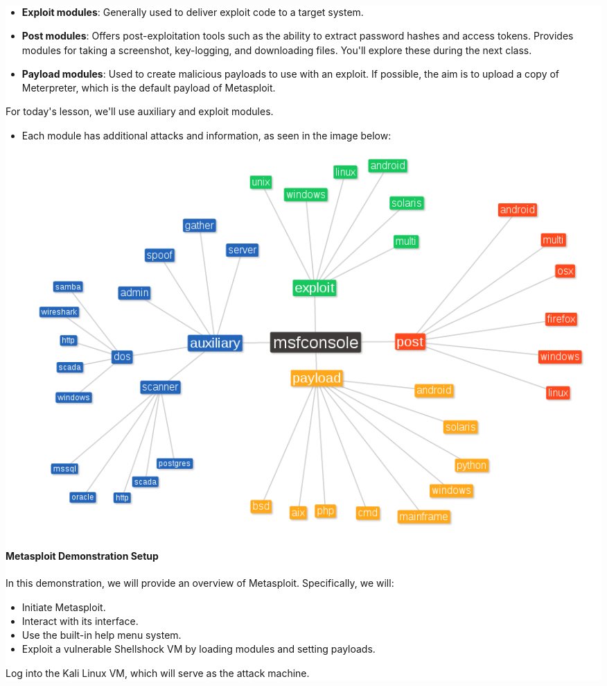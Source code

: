   - **Exploit modules**: Generally used to deliver exploit code to a target system.

  - **Post modules**: Offers post-exploitation tools such as the ability to extract password hashes and access tokens. Provides modules for taking a screenshot, key-logging, and downloading files. You'll explore these during the next class. 

  - **Payload modules**: Used to create malicious payloads to use with an exploit. If possible, the aim is to upload a copy of Meterpreter, which is the default payload of Metasploit.

For today's lesson, we'll use auxiliary and exploit modules.

- Each module has additional attacks and information, as seen in the image below:


    ![Images/msfconsole.png](./Images/mse2.png)


#### Metasploit Demonstration Setup 

In this demonstration, we will provide an overview of Metasploit. Specifically, we will:

- Initiate Metasploit.
- Interact with its interface.
- Use the built-in help menu system.
- Exploit a vulnerable Shellshock VM by loading modules and setting payloads. 

Log into the Kali Linux VM, which will serve as the attack machine. 
